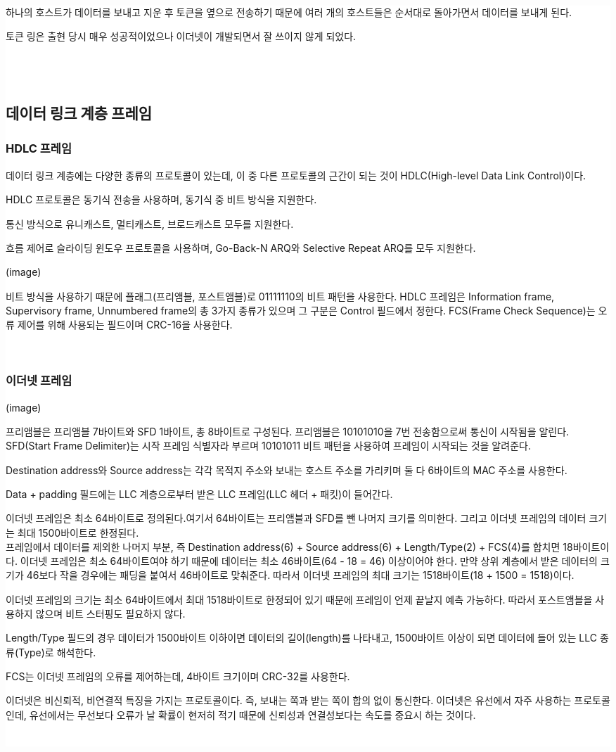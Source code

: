 하나의 호스트가 데이터를 보내고 지운 후 토큰을 옆으로 전송하기 때문에 여러 개의 호스트들은 순서대로 돌아가면서 데이터를 보내게 된다.

토큰 링은 출현 당시 매우 성공적이었으나 이더넷이 개발되면서 잘 쓰이지 않게 되었다.

<br>

<br>

## **데이터 링크 계층 프레임**

### **HDLC 프레임**

데이터 링크 계층에는 다양한 종류의 프로토콜이 있는데, 이 중 다른 프로토콜의 근간이 되는 것이 HDLC(High-level Data Link Control)이다.

HDLC 프로토콜은 동기식 전송을 사용하며, 동기식 중 비트 방식을 지원한다.

통신 방식으로 유니캐스트, 멀티캐스트, 브로드캐스트 모두를 지원한다.

흐름 제어로 슬라이딩 윈도우 프로토콜을 사용하며, Go-Back-N ARQ와 Selective Repeat ARQ를 모두 지원한다.

(image)

비트 방식을 사용하기 때문에 플래그(프리앰블, 포스트앰블)로 01111110의 비트 패턴을 사용한다. HDLC 프레임은 Information frame, Supervisory frame, Unnumbered frame의 총 3가지 종류가 있으며 그 구분은 Control 필드에서 정한다. FCS(Frame Check Sequence)는 오류 제어를 위해 사용되는 필드이며 CRC-16을 사용한다.

<br>

### **이더넷 프레임**

(image)

프리앰블은 프리앰블 7바이트와 SFD 1바이트, 총 8바이트로 구성된다. 프리앰블은 10101010을 7번 전송함으로써 통신이 시작됨을 알린다. SFD(Start Frame Delimiter)는 시작 프레임 식별자라 부르며 10101011 비트 패턴을 사용하여 프레임이 시작되는 것을 알려준다.

Destination address와 Source address는 각각 목적지 주소와 보내는 호스트 주소를 가리키며 둘 다 6바이트의 MAC 주소를 사용한다.

Data + padding 필드에는 LLC 계층으로부터 받은 LLC 프레임(LLC 헤더 + 패킷)이 들어간다.

이더넷 프레임은 최소 64바이트로 정의된다.여기서 64바이트는 프리앰블과 SFD를 뺀 나머지 크기를 의미한다. 그리고 이더넷 프레임의 데이터 크기는 최대 1500바이트로 한정된다.  
프레임에서 데이터를 제외한 나머지 부분, 즉 Destination address(6) + Source address(6) + Length/Type(2) + FCS(4)를 합치면 18바이트이다. 이더넷 프레임은 최소 64바이트여야 하기 때문에 데이터는 최소 46바이트(64 - 18 = 46) 이상이어야 한다. 만약 상위 계층에서 받은 데이터의 크기가 46보다 작을 경우에는 패딩을 붙여서 46바이트로 맞춰준다. 따라서 이더넷 프레임의 최대 크기는 1518바이트(18 + 1500 = 1518)이다.

이더넷 프레임의 크기는 최소 64바이트에서 최대 1518바이트로 한정되어 있기 때문에 프레임이 언제 끝날지 예측 가능하다. 따라서 포스트앰블을 사용하지 않으며 비트 스터핑도 필요하지 않다.

Length/Type 필드의 경우 데이터가 1500바이트 이하이면 데이터의 길이(length)를 나타내고, 1500바이트 이상이 되면 데이터에 들어 있는 LLC 종류(Type)로 해석한다.

FCS는 이더넷 프레임의 오류를 제어하는데, 4바이트 크기이며 CRC-32를 사용한다.

이더넷은 비신뢰적, 비연결적 특징을 가지는 프로토콜이다. 즉, 보내는 쪽과 받는 쪽이 합의 없이 통신한다. 이더넷은 유선에서 자주 사용하는 프로토콜인데, 유선에서는 무선보다 오류가 날 확률이 현저히 적기 때문에 신뢰성과 연결성보다는 속도를 중요시 하는 것이다.

<br>
